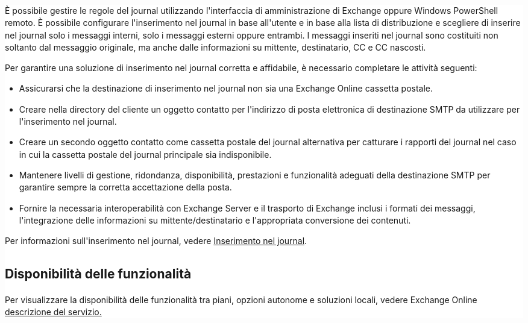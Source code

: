 È possibile gestire le regole del journal utilizzando l'interfaccia di amministrazione di Exchange oppure Windows PowerShell remoto. È possibile configurare l'inserimento nel journal in base all'utente e in base alla lista di distribuzione e scegliere di inserire nel journal solo i messaggi interni, solo i messaggi esterni oppure entrambi. I messaggi inseriti nel journal sono costituiti non soltanto dal messaggio originale, ma anche dalle informazioni su mittente, destinatario, CC e CC nascosti.
  
Per garantire una soluzione di inserimento nel journal corretta e affidabile, è necessario completare le attività seguenti:
  
- Assicurarsi che la destinazione di inserimento nel journal non sia una Exchange Online cassetta postale.
    
- Creare nella directory del cliente un oggetto contatto per l'indirizzo di posta elettronica di destinazione SMTP da utilizzare per l'inserimento nel journal.
    
- Creare un secondo oggetto contatto come cassetta postale del journal alternativa per catturare i rapporti del journal nel caso in cui la cassetta postale del journal principale sia indisponibile.
    
- Mantenere livelli di gestione, ridondanza, disponibilità, prestazioni e funzionalità adeguati della destinazione SMTP per garantire sempre la corretta accettazione della posta.
    
- Fornire la necessaria interoperabilità con Exchange Server e il trasporto di Exchange inclusi i formati dei messaggi, l'integrazione delle informazioni su mittente/destinatario e l'appropriata conversione dei contenuti.
    
Per informazioni sull'inserimento nel journal, vedere [Inserimento nel journal](/exchange/security-and-compliance/journaling/journaling).
  
## <a name="feature-availability"></a>Disponibilità delle funzionalità

Per visualizzare la disponibilità delle funzionalità tra piani, opzioni autonome e soluzioni locali, vedere Exchange Online [descrizione del servizio.](exchange-online-service-description.md)

